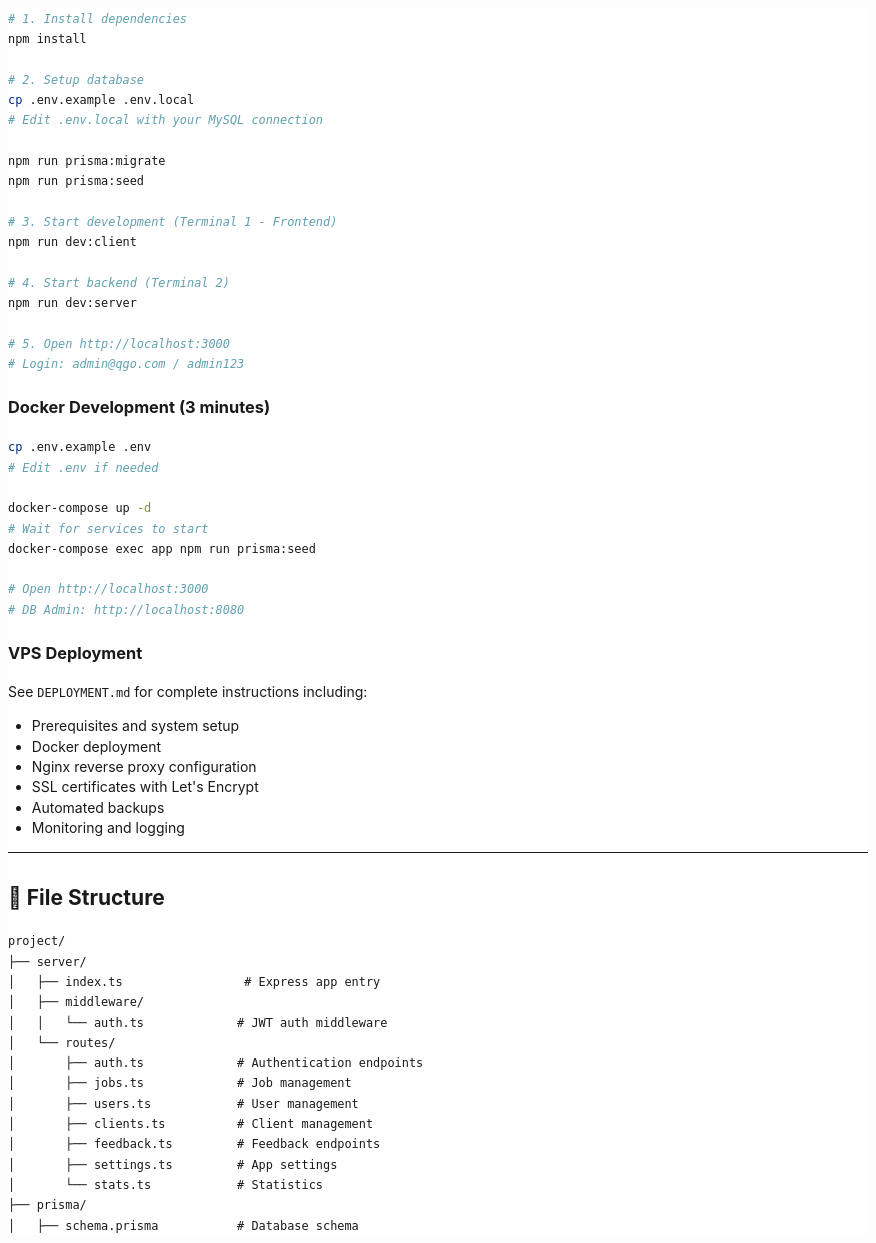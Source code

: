 ```bash
# 1. Install dependencies
npm install

# 2. Setup database
cp .env.example .env.local
# Edit .env.local with your MySQL connection

npm run prisma:migrate
npm run prisma:seed

# 3. Start development (Terminal 1 - Frontend)
npm run dev:client

# 4. Start backend (Terminal 2)
npm run dev:server

# 5. Open http://localhost:3000
# Login: admin@qgo.com / admin123
```

### **Docker Development (3 minutes)**

```bash
cp .env.example .env
# Edit .env if needed

docker-compose up -d
# Wait for services to start
docker-compose exec app npm run prisma:seed

# Open http://localhost:3000
# DB Admin: http://localhost:8080
```

### **VPS Deployment**

See `DEPLOYMENT.md` for complete instructions including:
- Prerequisites and system setup
- Docker deployment
- Nginx reverse proxy configuration
- SSL certificates with Let's Encrypt
- Automated backups
- Monitoring and logging

---

## 📝 File Structure

```
project/
├── server/
│   ├── index.ts                 # Express app entry
│   ├── middleware/
│   │   └── auth.ts             # JWT auth middleware
│   └── routes/
│       ├── auth.ts             # Authentication endpoints
│       ├── jobs.ts             # Job management
│       ├── users.ts            # User management
│       ├── clients.ts          # Client management
│       ├── feedback.ts         # Feedback endpoints
│       ├── settings.ts         # App settings
│       └── stats.ts            # Statistics
├── prisma/
│   ├── schema.prisma           # Database schema
```